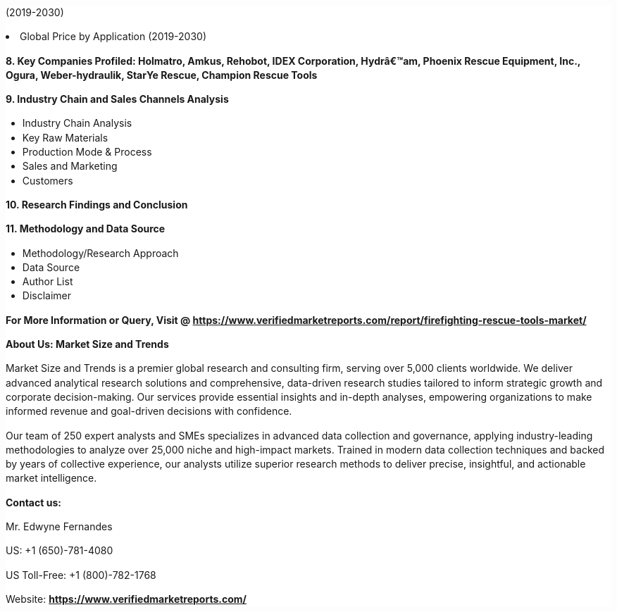 (2019-2030)</li><li>Global Price by Application (2019-2030)</li></ul><p><strong>8. Key Companies Profiled: Holmatro, Amkus, Rehobot, IDEX Corporation, Hydrâ€™am, Phoenix Rescue Equipment, Inc., Ogura, Weber-hydraulik, StarYe Rescue, Champion Rescue Tools</strong></p><p><strong>9. Industry Chain and Sales Channels Analysis</strong></p><ul><li>Industry Chain Analysis</li><li>Key Raw Materials</li><li>Production Mode &amp; Process</li><li>Sales and Marketing</li><li>Customers</li></ul><p><strong>10. Research Findings and Conclusion</strong></p><p><strong>11. Methodology and Data Source</strong></p><ul><li>Methodology/Research Approach</li><li>Data Source</li><li>Author List</li><li>Disclaimer</li></ul></p><p><strong>For More Information or Query, Visit @ <a href="https://www.verifiedmarketreports.com/report/firefighting-rescue-tools-market/">https://www.verifiedmarketreports.com/report/firefighting-rescue-tools-market/</a></strong></p><p><strong>About Us: Market Size and Trends</strong></p><p>Market Size and Trends is a premier global research and consulting firm, serving over 5,000 clients worldwide. We deliver advanced analytical research solutions and comprehensive, data-driven research studies tailored to inform strategic growth and corporate decision-making. Our services provide essential insights and in-depth analyses, empowering organizations to make informed revenue and goal-driven decisions with confidence.</p><p>Our team of 250 expert analysts and SMEs specializes in advanced data collection and governance, applying industry-leading methodologies to analyze over 25,000 niche and high-impact markets. Trained in modern data collection techniques and backed by years of collective experience, our analysts utilize superior research methods to deliver precise, insightful, and actionable market intelligence.</p><p><strong>Contact us:</strong></p><p>Mr. Edwyne Fernandes</p><p>US: +1 (650)-781-4080</p><p>US Toll-Free: +1 (800)-782-1768</p><p>Website: <strong><a href="https://www.verifiedmarketreports.com/">https://www.verifiedmarketreports.com/</a></strong></p>
